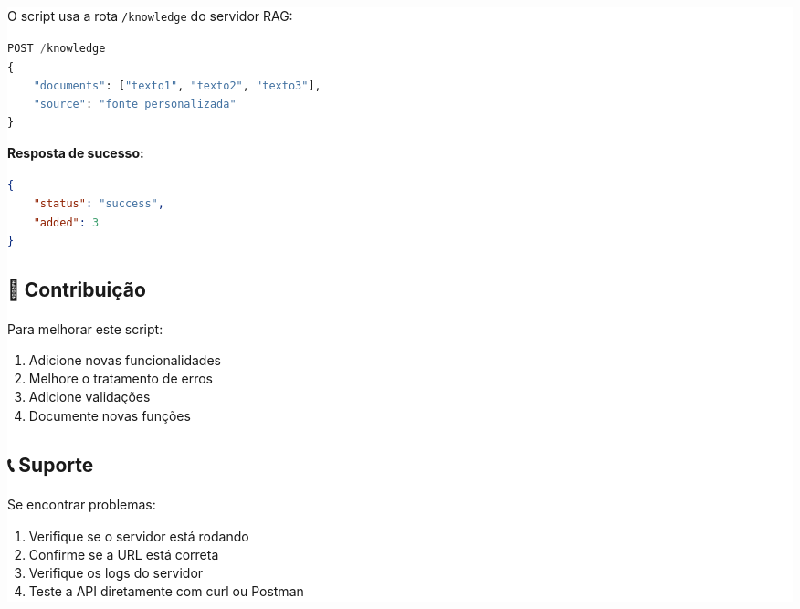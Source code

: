 O script usa a rota `/knowledge` do servidor RAG:

```python
POST /knowledge
{
    "documents": ["texto1", "texto2", "texto3"],
    "source": "fonte_personalizada"
}
```

**Resposta de sucesso:**
```json
{
    "status": "success",
    "added": 3
}
```

## 🤝 Contribuição

Para melhorar este script:
1. Adicione novas funcionalidades
2. Melhore o tratamento de erros
3. Adicione validações
4. Documente novas funções

## 📞 Suporte

Se encontrar problemas:
1. Verifique se o servidor está rodando
2. Confirme se a URL está correta
3. Verifique os logs do servidor
4. Teste a API diretamente com curl ou Postman 